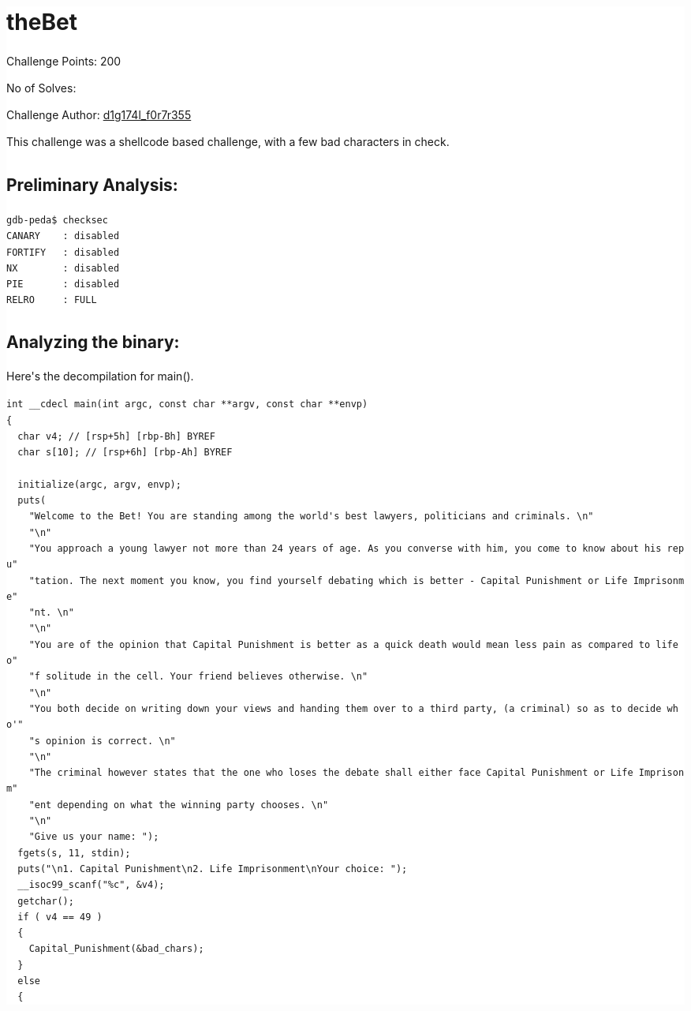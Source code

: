 # theBet

Challenge Points: 200

No of Solves:

Challenge Author: [d1g174l_f0r7r355](https://twitter.com/BhaskaraShravya)

This challenge was a shellcode based challenge, with a few bad characters in check. 

## Preliminary Analysis:
```
gdb-peda$ checksec
CANARY    : disabled
FORTIFY   : disabled
NX        : disabled
PIE       : disabled
RELRO     : FULL

```

## Analyzing the binary:
Here's the decompilation for main().
```
int __cdecl main(int argc, const char **argv, const char **envp)
{
  char v4; // [rsp+5h] [rbp-Bh] BYREF
  char s[10]; // [rsp+6h] [rbp-Ah] BYREF

  initialize(argc, argv, envp);
  puts(
    "Welcome to the Bet! You are standing among the world's best lawyers, politicians and criminals. \n"
    "\n"
    "You approach a young lawyer not more than 24 years of age. As you converse with him, you come to know about his repu"
    "tation. The next moment you know, you find yourself debating which is better - Capital Punishment or Life Imprisonme"
    "nt. \n"
    "\n"
    "You are of the opinion that Capital Punishment is better as a quick death would mean less pain as compared to life o"
    "f solitude in the cell. Your friend believes otherwise. \n"
    "\n"
    "You both decide on writing down your views and handing them over to a third party, (a criminal) so as to decide who'"
    "s opinion is correct. \n"
    "\n"
    "The criminal however states that the one who loses the debate shall either face Capital Punishment or Life Imprisonm"
    "ent depending on what the winning party chooses. \n"
    "\n"
    "Give us your name: ");
  fgets(s, 11, stdin);
  puts("\n1. Capital Punishment\n2. Life Imprisonment\nYour choice: ");
  __isoc99_scanf("%c", &v4);
  getchar();
  if ( v4 == 49 )
  {
    Capital_Punishment(&bad_chars);
  }
  else
  {
```